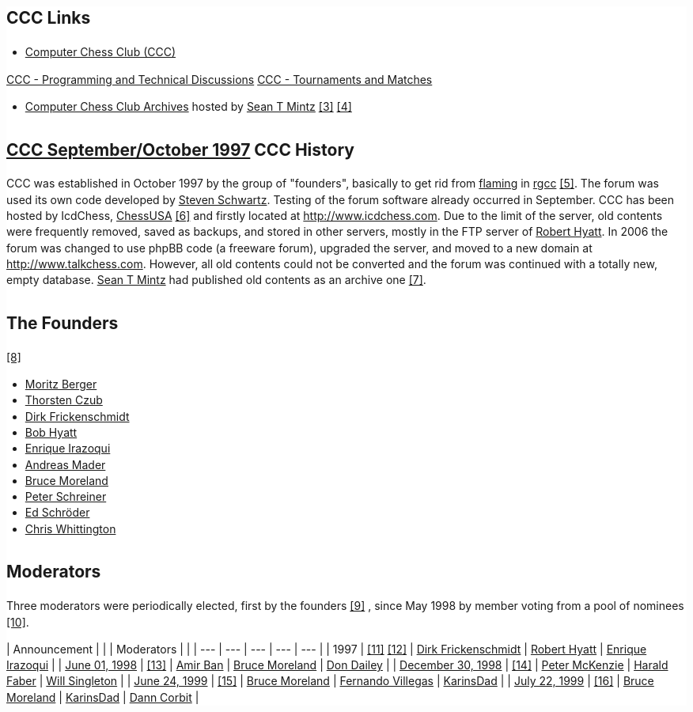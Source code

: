 ## CCC Links

- [Computer Chess Club (CCC)](http://www.talkchess.com/forum/index.php)

[CCC - Programming and Technical Discussions](http://www.talkchess.com/forum/viewforum.php?f=7)
[CCC - Tournaments and Matches](http://www.talkchess.com/forum/viewforum.php?f=6)

- [Computer Chess Club Archives](https://www.stmintz.com/ccc/) hosted by [Sean T Mintz](http://www.stmintz.com/) <a id="cite-note-3" href="#cite-ref-3">[3]</a> <a id="cite-note-4" href="#cite-ref-4">[4]</a>

## [CCC September/October 1997](https://www.stmintz.com/ccc/index.php?offset=67575) CCC History

CCC was established in October 1997 by the group of "founders", basically to get rid from [flaming](https://en.wikipedia.org/wiki/Flaming_%28Internet%29) in [rgcc](Computer_Chess_Forums "Computer Chess Forums") <a id="cite-note-5" href="#cite-ref-5">[5]</a>. The forum was used its own code developed by [Steven Schwartz](Steven_Schwartz "Steven Schwartz"). Testing of the forum software already occurred in September. CCC has been hosted by IcdChess, [ChessUSA](index.php?title=ChessUSA&action=edit&redlink=1 "ChessUSA (page does not exist)") <a id="cite-note-6" href="#cite-ref-6">[6]</a> and firstly located at <http://www.icdchess.com>. Due to the limit of the server, old contents were frequently removed, saved as backups, and stored in other servers, mostly in the FTP server of [Robert Hyatt](Robert_Hyatt "Robert Hyatt"). In 2006 the forum was changed to use phpBB code (a freeware forum), upgraded the server, and moved to a new domain at <http://www.talkchess.com>. However, all old contents could not be converted and the forum was continued with a totally new, empty database. [Sean T Mintz](index.php?title=Sean_T_Mintz&action=edit&redlink=1 "Sean T Mintz (page does not exist)") had published old contents as an archive one <a id="cite-note-7" href="#cite-ref-7">[7]</a>.

## The Founders

<a id="cite-note-8" href="#cite-ref-8">[8]</a>

- [Moritz Berger](Moritz_Berger "Moritz Berger")
- [Thorsten Czub](Thorsten_Czub "Thorsten Czub")
- [Dirk Frickenschmidt](Dirk_Frickenschmidt "Dirk Frickenschmidt")
- [Bob Hyatt](Robert_Hyatt "Robert Hyatt")
- [Enrique Irazoqui](Enrique_Irazoqui "Enrique Irazoqui")
- [Andreas Mader](Andreas_Mader "Andreas Mader")
- [Bruce Moreland](Bruce_Moreland "Bruce Moreland")
- [Peter Schreiner](Peter_Schreiner "Peter Schreiner")
- [Ed Schröder](Ed_Schroder "Ed Schroder")
- [Chris Whittington](Chris_Whittington "Chris Whittington")

## Moderators

Three moderators were periodically elected, first by the founders <a id="cite-note-9" href="#cite-ref-9">[9]</a> , since May 1998 by member voting from a pool of nominees <a id="cite-note-10" href="#cite-ref-10">[10]</a>.

|  Announcement
|  |  |  Moderators
|  |
| --- | --- | --- | --- | --- |
|  1997
| <a id="cite-note-11" href="#cite-ref-11">[11]</a> <a id="cite-note-12" href="#cite-ref-12">[12]</a> | [Dirk Frickenschmidt](Dirk_Frickenschmidt "Dirk Frickenschmidt") | [Robert Hyatt](Robert_Hyatt "Robert Hyatt") | [Enrique Irazoqui](Enrique_Irazoqui "Enrique Irazoqui") |
| [June 01, 1998](http://www.stmintz.com/ccc/index.php?id=19714) | <a id="cite-note-13" href="#cite-ref-13">[13]</a> | [Amir Ban](Amir_Ban "Amir Ban") | [Bruce Moreland](Bruce_Moreland "Bruce Moreland") | [Don Dailey](Don_Dailey "Don Dailey") |
| [December 30, 1998](http://www.stmintz.com/ccc/index.php?id=37918) | <a id="cite-note-14" href="#cite-ref-14">[14]</a> | [Peter McKenzie](Peter_McKenzie "Peter McKenzie") | [Harald Faber](index.php?title=Harald_Faber&action=edit&redlink=1 "Harald Faber (page does not exist)") | [Will Singleton](Will_Singleton "Will Singleton") |
| [June 24, 1999](http://www.stmintz.com/ccc/index.php?id=57854) | <a id="cite-note-15" href="#cite-ref-15">[15]</a> | [Bruce Moreland](Bruce_Moreland "Bruce Moreland") | [Fernando Villegas](Fernando_Villegas "Fernando Villegas") | [KarinsDad](index.php?title=KarinsDad&action=edit&redlink=1 "KarinsDad (page does not exist)") |
| [July 22, 1999](http://www.stmintz.com/ccc/index.php?id=61439) | <a id="cite-note-16" href="#cite-ref-16">[16]</a> | [Bruce Moreland](Bruce_Moreland "Bruce Moreland") | [KarinsDad](index.php?title=KarinsDad&action=edit&redlink=1 "KarinsDad (page does not exist)") | [Dann Corbit](Dann_Corbit "Dann Corbit") |